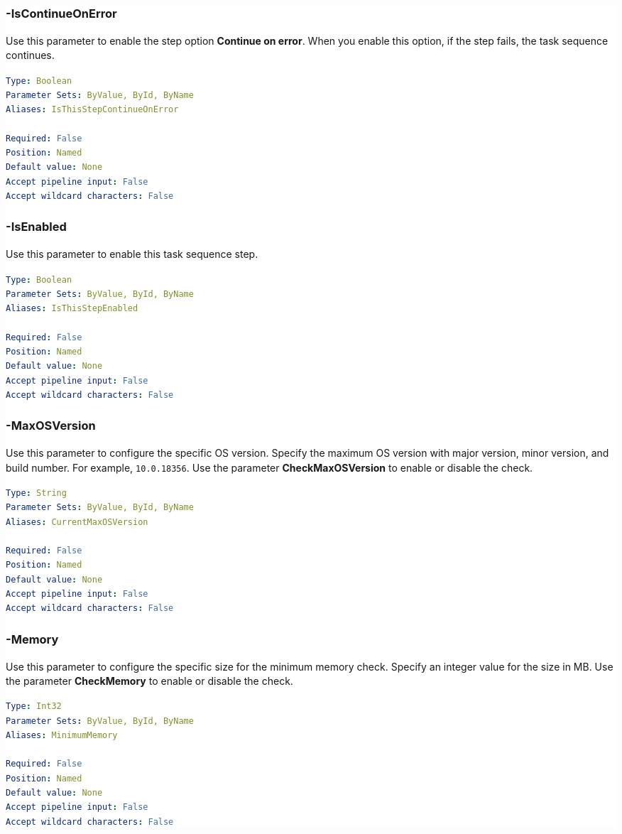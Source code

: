 ### -IsContinueOnError
Use this parameter to enable the step option **Continue on error**. When you enable this option, if the step fails, the task sequence continues.

```yaml
Type: Boolean
Parameter Sets: ByValue, ById, ByName
Aliases: IsThisStepContinueOnError

Required: False
Position: Named
Default value: None
Accept pipeline input: False
Accept wildcard characters: False
```

### -IsEnabled
Use this parameter to enable this task sequence step.

```yaml
Type: Boolean
Parameter Sets: ByValue, ById, ByName
Aliases: IsThisStepEnabled

Required: False
Position: Named
Default value: None
Accept pipeline input: False
Accept wildcard characters: False
```

### -MaxOSVersion
Use this parameter to configure the specific OS version. Specify the maximum OS version with major version, minor version, and build number. For example, `10.0.18356`. Use the parameter **CheckMaxOSVersion** to enable or disable the check.

```yaml
Type: String
Parameter Sets: ByValue, ById, ByName
Aliases: CurrentMaxOSVersion

Required: False
Position: Named
Default value: None
Accept pipeline input: False
Accept wildcard characters: False
```

### -Memory
Use this parameter to configure the specific size for the minimum memory check. Specify an integer value for the size in MB. Use the parameter **CheckMemory** to enable or disable the check.

```yaml
Type: Int32
Parameter Sets: ByValue, ById, ByName
Aliases: MinimumMemory

Required: False
Position: Named
Default value: None
Accept pipeline input: False
Accept wildcard characters: False
```
